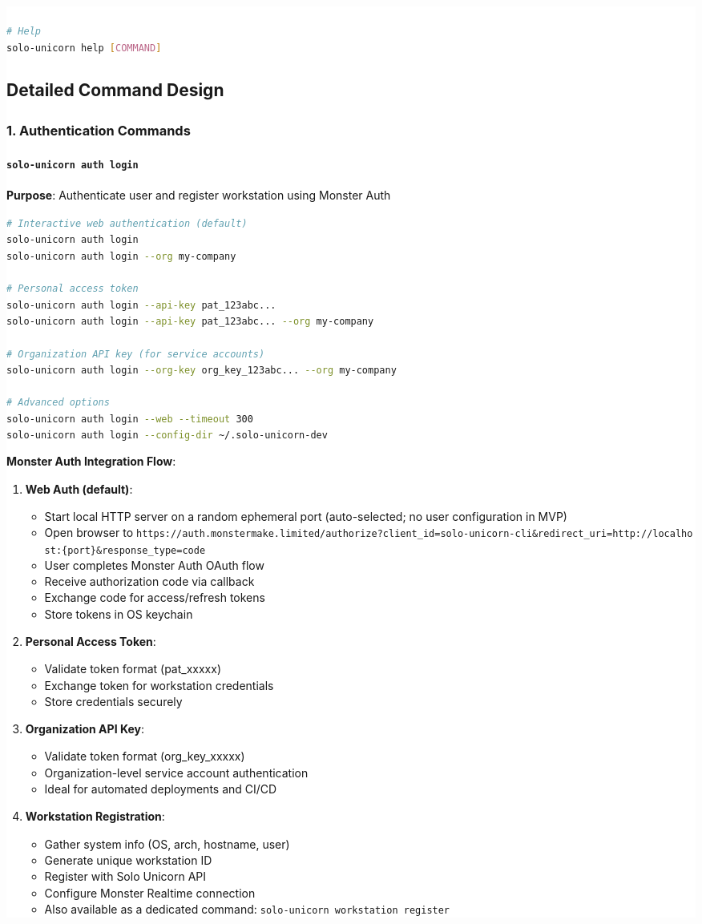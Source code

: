 ```bash

# Help
solo-unicorn help [COMMAND]
```

## Detailed Command Design

### 1. Authentication Commands

#### `solo-unicorn auth login`

**Purpose**: Authenticate user and register workstation using Monster Auth

```bash
# Interactive web authentication (default)
solo-unicorn auth login
solo-unicorn auth login --org my-company

# Personal access token
solo-unicorn auth login --api-key pat_123abc...
solo-unicorn auth login --api-key pat_123abc... --org my-company

# Organization API key (for service accounts)
solo-unicorn auth login --org-key org_key_123abc... --org my-company

# Advanced options
solo-unicorn auth login --web --timeout 300
solo-unicorn auth login --config-dir ~/.solo-unicorn-dev
```

**Monster Auth Integration Flow**:

1. **Web Auth (default)**:
   - Start local HTTP server on a random ephemeral port (auto-selected; no user configuration in MVP)
   - Open browser to `https://auth.monstermake.limited/authorize?client_id=solo-unicorn-cli&redirect_uri=http://localhost:{port}&response_type=code`
   - User completes Monster Auth OAuth flow
   - Receive authorization code via callback
   - Exchange code for access/refresh tokens
   - Store tokens in OS keychain

2. **Personal Access Token**:
   - Validate token format (pat_xxxxx)
   - Exchange token for workstation credentials
   - Store credentials securely

3. **Organization API Key**:
   - Validate token format (org_key_xxxxx)
   - Organization-level service account authentication
   - Ideal for automated deployments and CI/CD

4. **Workstation Registration**:
   - Gather system info (OS, arch, hostname, user)
   - Generate unique workstation ID
   - Register with Solo Unicorn API
   - Configure Monster Realtime connection
   - Also available as a dedicated command: `solo-unicorn workstation register`
